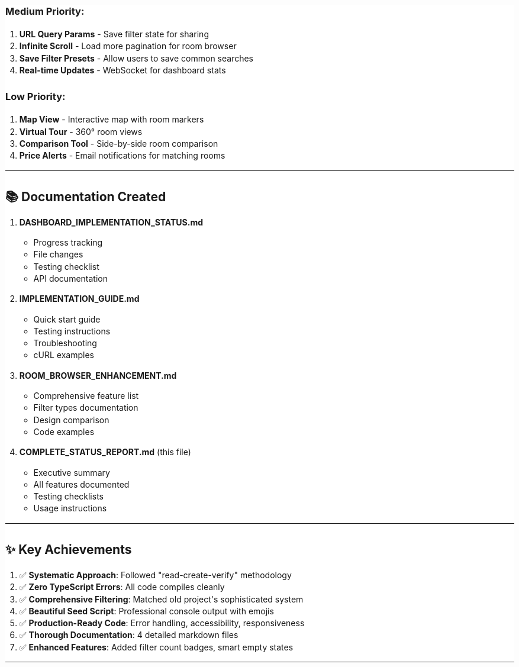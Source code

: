 ### Medium Priority:
1. **URL Query Params** - Save filter state for sharing
2. **Infinite Scroll** - Load more pagination for room browser
3. **Save Filter Presets** - Allow users to save common searches
4. **Real-time Updates** - WebSocket for dashboard stats

### Low Priority:
1. **Map View** - Interactive map with room markers
2. **Virtual Tour** - 360° room views
3. **Comparison Tool** - Side-by-side room comparison
4. **Price Alerts** - Email notifications for matching rooms

---

## 📚 Documentation Created

1. **DASHBOARD_IMPLEMENTATION_STATUS.md**
   - Progress tracking
   - File changes
   - Testing checklist
   - API documentation

2. **IMPLEMENTATION_GUIDE.md**
   - Quick start guide
   - Testing instructions
   - Troubleshooting
   - cURL examples

3. **ROOM_BROWSER_ENHANCEMENT.md**
   - Comprehensive feature list
   - Filter types documentation
   - Design comparison
   - Code examples

4. **COMPLETE_STATUS_REPORT.md** (this file)
   - Executive summary
   - All features documented
   - Testing checklists
   - Usage instructions

---

## ✨ Key Achievements

1. ✅ **Systematic Approach**: Followed "read-create-verify" methodology
2. ✅ **Zero TypeScript Errors**: All code compiles cleanly
3. ✅ **Comprehensive Filtering**: Matched old project's sophisticated system
4. ✅ **Beautiful Seed Script**: Professional console output with emojis
5. ✅ **Production-Ready Code**: Error handling, accessibility, responsiveness
6. ✅ **Thorough Documentation**: 4 detailed markdown files
7. ✅ **Enhanced Features**: Added filter count badges, smart empty states

---